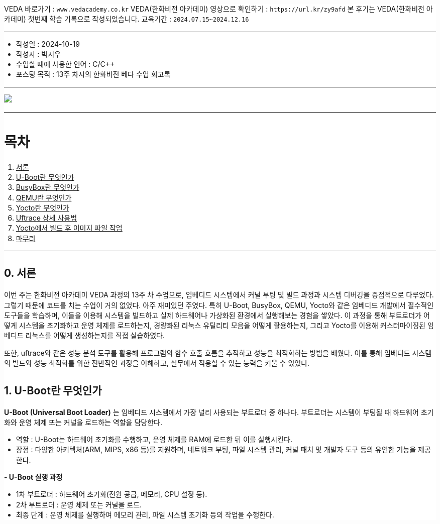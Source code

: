 VEDA 바로가기 : `www.vedacademy.co.kr`
VEDA(한화비전 아카데미) 영상으로 확인하기 : `https://url.kr/zy9afd`
본 후기는 VEDA(한화비전 아카데미) 첫번째 학습 기록으로 작성되었습니다.
교육기간 : `2024.07.15~2024.12.16`

------- 
- 작성일 : 2024-10-19
- 작성자 : 박지우
- 수업할 때에 사용한 언어 : C/C++
- 포스팅 목적 : 13주 차시의 한화비전 베다 수업 회고록

---
![](https://velog.velcdn.com/images/laura_vdea/post/bcd5298c-6c85-409e-a633-f92e54247c85/image.png)


------

# 목차

1. [서론](#0-서론)
2. [U-Boot란 무엇인가](#1-u-boot란-무엇인가)
3. [BusyBox란 무엇인가](#2-busybox란-무엇인가)
3. [QEMU란 무엇인가](#3-qemu란-무엇인가)
4. [Yocto란 무엇인가](#4-yocto란-무엇인가)
5. [Uftrace 상세 사용법](#5-uftrace-상세-사용법)
6. [Yocto에서 빌드 후 이미지 파일 작업](#6-yocto에서-빌드-후-이미지-파일-작업)
7. [마무리](#7-마무리)

------------------------

## 0. 서론
 이번 주는 한화비전 아카데미 VEDA 과정의 13주 차 수업으로, 임베디드 시스템에서 커널 부팅 및 빌드 과정과 시스템 디버깅을 중점적으로 다루었다.  그렇기 때문에 코드를 치는 수업이 거의 없었다. 아주 재미있던 주였다.
 특히 U-Boot, BusyBox, QEMU, Yocto와 같은 임베디드 개발에서 필수적인 도구들을 학습하며, 이들을 이용해 시스템을 빌드하고 실제 하드웨어나 가상화된 환경에서 실행해보는 경험을 쌓았다. 이 과정을 통해 부트로더가 어떻게 시스템을 초기화하고 운영 체제를 로드하는지, 경량화된 리눅스 유틸리티 모음을 어떻게 활용하는지, 그리고 Yocto를 이용해 커스터마이징된 임베디드 리눅스를 어떻게 생성하는지를 직접 실습하였다.

 또한, uftrace와 같은 성능 분석 도구를 활용해 프로그램의 함수 호출 흐름을 추적하고 성능을 최적화하는 방법을 배웠다. 이를 통해 임베디드 시스템의 빌드와 성능 최적화를 위한 전반적인 과정을 이해하고, 실무에서 적용할 수 있는 능력을 키울 수 있었다.

## 1. U-Boot란 무엇인가
**U-Boot (Universal Boot Loader)** 는 임베디드 시스템에서 가장 널리 사용되는 부트로더 중 하나다. 
부트로더는 시스템이 부팅될 때 하드웨어 초기화와 운영 체제 또는 커널을 로드하는 역할을 담당한다.

- 역할 : U-Boot는 하드웨어 초기화를 수행하고, 운영 체제를 RAM에 로드한 뒤 이를 실행시킨다.
- 장점 : 다양한 아키텍처(ARM, MIPS, x86 등)를 지원하며, 네트워크 부팅, 파일 시스템 관리, 커널 패치 및 개발자 도구 등의 유연한 기능을 제공한다.

**- U-Boot 실행 과정**
  - 1차 부트로더 : 하드웨어 초기화(전원 공급, 메모리, CPU 설정 등).
  - 2차 부트로더 : 운영 체제 또는 커널을 로드.
  - 최종 단계 : 운영 체제를 실행하여 메모리 관리, 파일 시스템 초기화 등의 작업을 수행한다.
